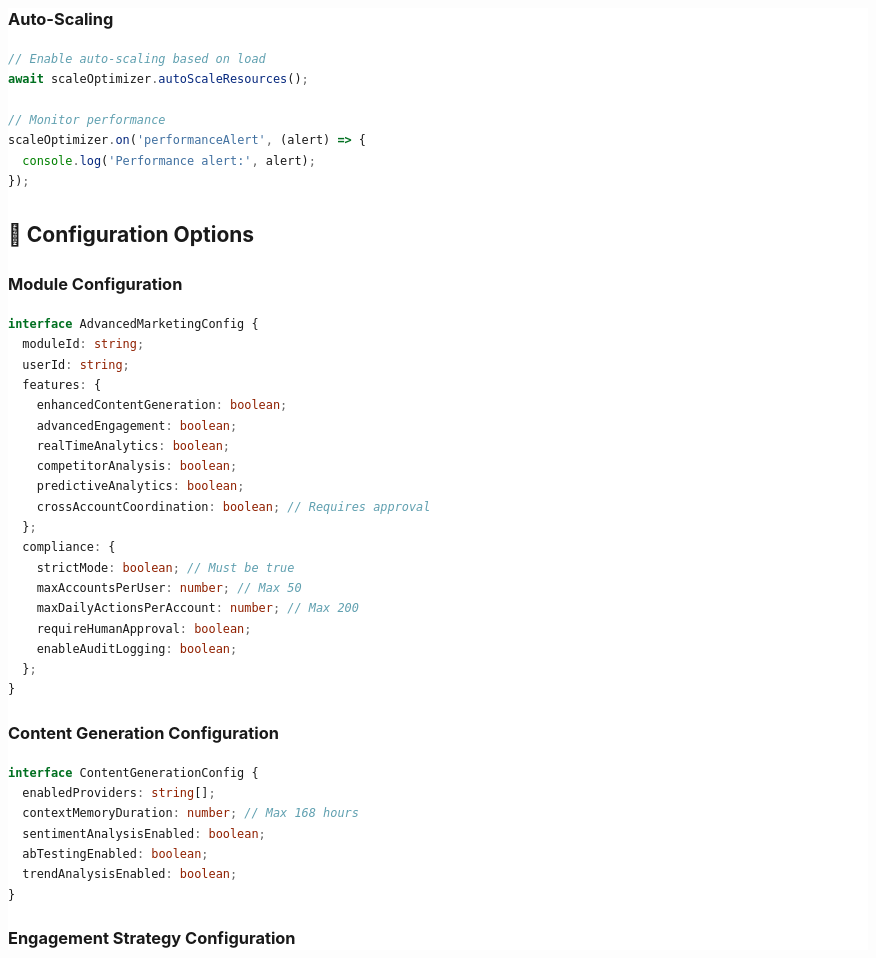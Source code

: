 ### **Auto-Scaling**

```typescript
// Enable auto-scaling based on load
await scaleOptimizer.autoScaleResources();

// Monitor performance
scaleOptimizer.on('performanceAlert', (alert) => {
  console.log('Performance alert:', alert);
});
```

## 🔧 **Configuration Options**

### **Module Configuration**

```typescript
interface AdvancedMarketingConfig {
  moduleId: string;
  userId: string;
  features: {
    enhancedContentGeneration: boolean;
    advancedEngagement: boolean;
    realTimeAnalytics: boolean;
    competitorAnalysis: boolean;
    predictiveAnalytics: boolean;
    crossAccountCoordination: boolean; // Requires approval
  };
  compliance: {
    strictMode: boolean; // Must be true
    maxAccountsPerUser: number; // Max 50
    maxDailyActionsPerAccount: number; // Max 200
    requireHumanApproval: boolean;
    enableAuditLogging: boolean;
  };
}
```

### **Content Generation Configuration**

```typescript
interface ContentGenerationConfig {
  enabledProviders: string[];
  contextMemoryDuration: number; // Max 168 hours
  sentimentAnalysisEnabled: boolean;
  abTestingEnabled: boolean;
  trendAnalysisEnabled: boolean;
}
```

### **Engagement Strategy Configuration**
